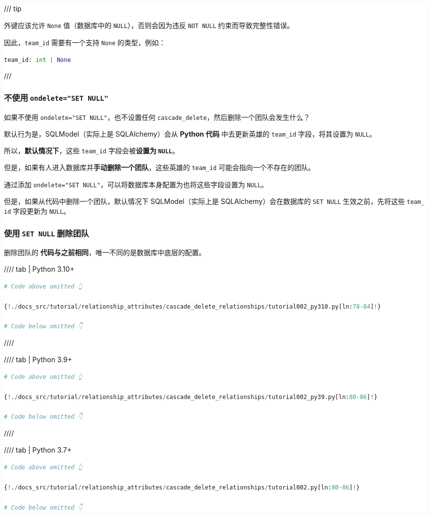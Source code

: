 /// tip

外键应该允许 `None` 值（数据库中的 `NULL`），否则会因为违反 `NOT NULL` 约束而导致完整性错误。

因此，`team_id` 需要有一个支持 `None` 的类型，例如：

```Python
team_id: int | None
```

///

### 不使用 `ondelete="SET NULL"`

如果不使用 `ondelete="SET NULL"`，也不设置任何 `cascade_delete`，然后删除一个团队会发生什么？

默认行为是，SQLModel（实际上是 SQLAlchemy）会从 **Python 代码** 中去更新英雄的 `team_id` 字段，将其设置为 `NULL`。

所以，**默认情况下**，这些 `team_id` 字段会被**设置为 `NULL`**。

但是，如果有人进入数据库并**手动删除一个团队**，这些英雄的 `team_id` 可能会指向一个不存在的团队。

通过添加 `ondelete="SET NULL"`，可以将数据库本身配置为也将这些字段设置为 `NULL`。

但是，如果从代码中删除一个团队，默认情况下 SQLModel（实际上是 SQLAlchemy）会在数据库的 `SET NULL` 生效之前，先将这些 `team_id` 字段更新为 `NULL`。

### 使用 `SET NULL` 删除团队

删除团队的 **代码与之前相同**，唯一不同的是数据库中底层的配置。

//// tab | Python 3.10+

```Python hl_lines="7"
# Code above omitted 👆

{!./docs_src/tutorial/relationship_attributes/cascade_delete_relationships/tutorial002_py310.py[ln:78-84]!}

# Code below omitted 👇
```

////

//// tab | Python 3.9+

```Python hl_lines="7"
# Code above omitted 👆

{!./docs_src/tutorial/relationship_attributes/cascade_delete_relationships/tutorial002_py39.py[ln:80-86]!}

# Code below omitted 👇
```

////

//// tab | Python 3.7+

```Python hl_lines="7"
# Code above omitted 👆

{!./docs_src/tutorial/relationship_attributes/cascade_delete_relationships/tutorial002.py[ln:80-86]!}

# Code below omitted 👇
```
